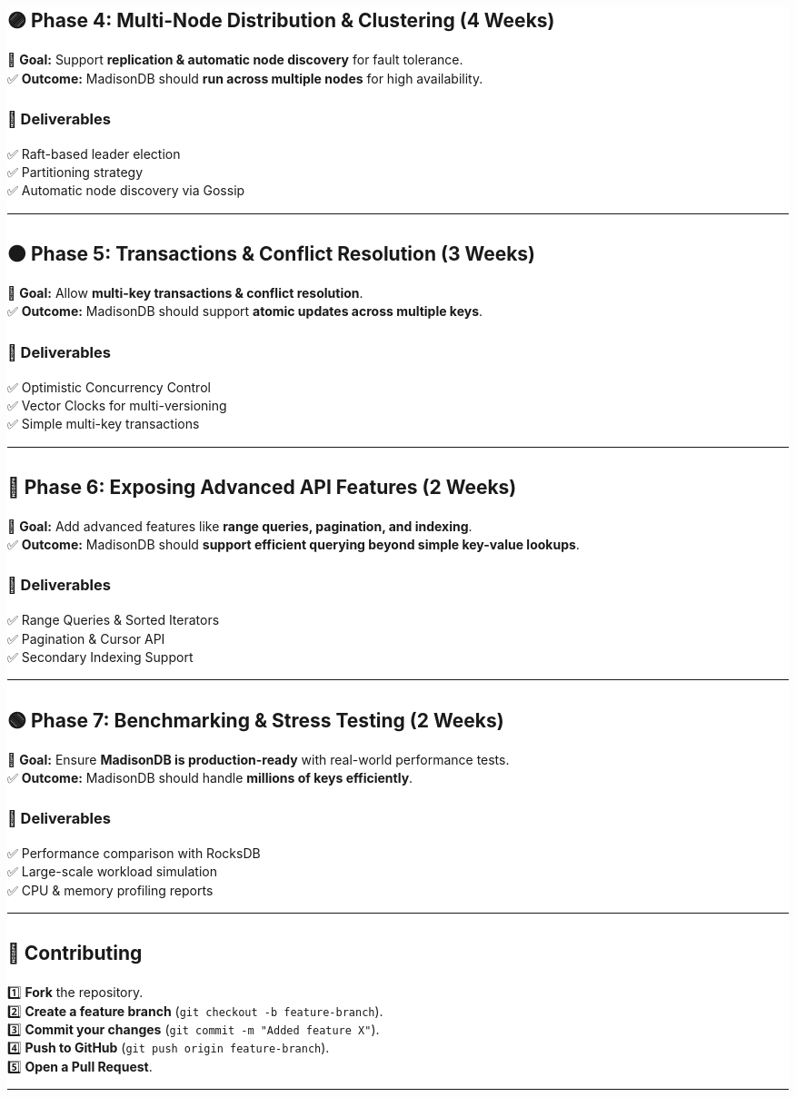 ## **🟣 Phase 4: Multi-Node Distribution & Clustering (4 Weeks)**  
📌 **Goal:** Support **replication & automatic node discovery** for fault tolerance.  
✅ **Outcome:** MadisonDB should **run across multiple nodes** for high availability.  

### **📌 Deliverables**
✅ Raft-based leader election  
✅ Partitioning strategy  
✅ Automatic node discovery via Gossip  

---

## **🟤 Phase 5: Transactions & Conflict Resolution (3 Weeks)**  
📌 **Goal:** Allow **multi-key transactions & conflict resolution**.  
✅ **Outcome:** MadisonDB should support **atomic updates across multiple keys**.  

### **📌 Deliverables**
✅ Optimistic Concurrency Control  
✅ Vector Clocks for multi-versioning  
✅ Simple multi-key transactions  

---

## **🔵 Phase 6: Exposing Advanced API Features (2 Weeks)**  
📌 **Goal:** Add advanced features like **range queries, pagination, and indexing**.  
✅ **Outcome:** MadisonDB should **support efficient querying beyond simple key-value lookups**.  

### **📌 Deliverables**
✅ Range Queries & Sorted Iterators  
✅ Pagination & Cursor API  
✅ Secondary Indexing Support  

---

## **🟢 Phase 7: Benchmarking & Stress Testing (2 Weeks)**
📌 **Goal:** Ensure **MadisonDB is production-ready** with real-world performance tests.  
✅ **Outcome:** MadisonDB should handle **millions of keys efficiently**.  

### **📌 Deliverables**
✅ Performance comparison with RocksDB  
✅ Large-scale workload simulation  
✅ CPU & memory profiling reports  




---

## **📌 Contributing**
1️⃣ **Fork** the repository.  
2️⃣ **Create a feature branch** (`git checkout -b feature-branch`).  
3️⃣ **Commit your changes** (`git commit -m "Added feature X"`).  
4️⃣ **Push to GitHub** (`git push origin feature-branch`).  
5️⃣ **Open a Pull Request**.  

---